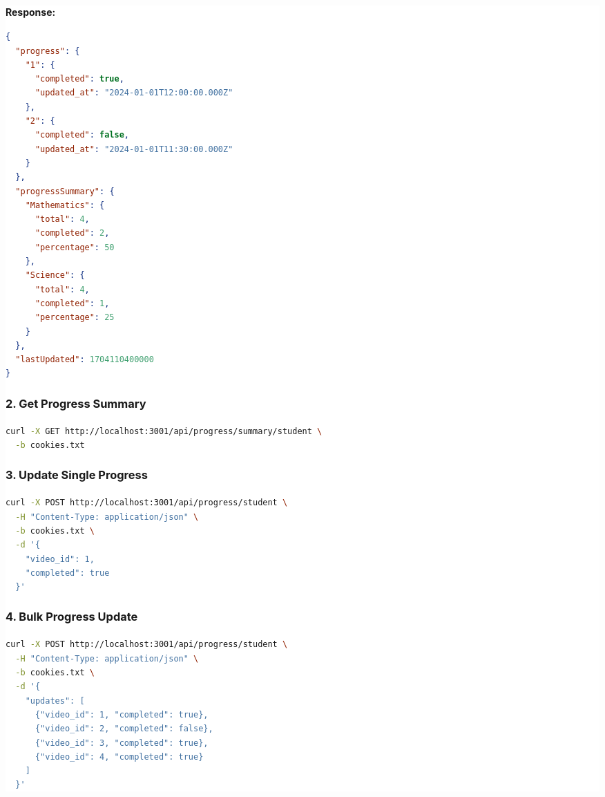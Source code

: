 **Response:**
```json
{
  "progress": {
    "1": {
      "completed": true,
      "updated_at": "2024-01-01T12:00:00.000Z"
    },
    "2": {
      "completed": false,
      "updated_at": "2024-01-01T11:30:00.000Z"
    }
  },
  "progressSummary": {
    "Mathematics": {
      "total": 4,
      "completed": 2,
      "percentage": 50
    },
    "Science": {
      "total": 4,
      "completed": 1,
      "percentage": 25
    }
  },
  "lastUpdated": 1704110400000
}
```

### 2. Get Progress Summary

```bash
curl -X GET http://localhost:3001/api/progress/summary/student \
  -b cookies.txt
```

### 3. Update Single Progress

```bash
curl -X POST http://localhost:3001/api/progress/student \
  -H "Content-Type: application/json" \
  -b cookies.txt \
  -d '{
    "video_id": 1,
    "completed": true
  }'
```

### 4. Bulk Progress Update

```bash
curl -X POST http://localhost:3001/api/progress/student \
  -H "Content-Type: application/json" \
  -b cookies.txt \
  -d '{
    "updates": [
      {"video_id": 1, "completed": true},
      {"video_id": 2, "completed": false},
      {"video_id": 3, "completed": true},
      {"video_id": 4, "completed": true}
    ]
  }'
```

